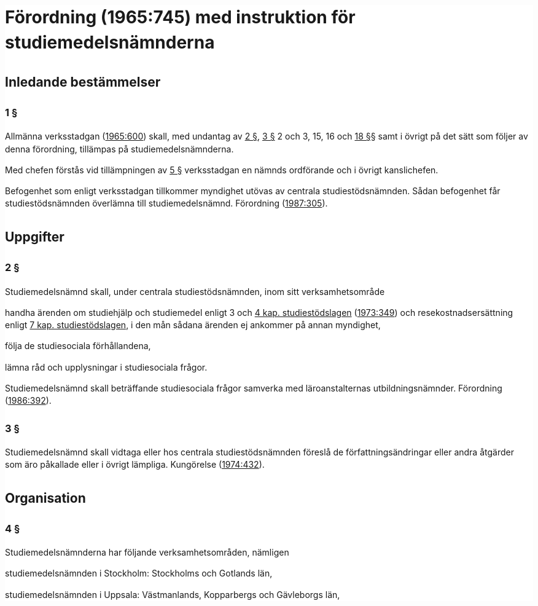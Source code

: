
# Förordning (1965:745) med instruktion för studiemedelsnämnderna

## Inledande bestämmelser

### 1 §

Allmänna verksstadgan ([1965:600](https://selex.se/eli/sfs/1965/600)) skall, med undantag av [2 §](#2), [3 §](#3) 2 och 3, 15, 16 och [18 §](#18)§ samt i övrigt på det sätt som följer av denna förordning, tillämpas på studiemedelsnämnderna.

Med chefen förstås vid tillämpningen av [5 §](#5) verksstadgan en nämnds ordförande och i övrigt kanslichefen.

Befogenhet som enligt verksstadgan tillkommer myndighet utövas av centrala studiestödsnämnden. Sådan befogenhet får studiestödsnämnden överlämna till studiemedelsnämnd. Förordning ([1987:305](https://selex.se/eli/sfs/1987/305)).

## Uppgifter

### 2 §

Studiemedelsnämnd skall, under centrala studiestödsnämnden, inom sitt verksamhetsområde

handha ärenden om studiehjälp och studiemedel enligt 3 och [4 kap. studiestödslagen](https://selex.se/eli/sfs/1999/1395) ([1973:349](https://selex.se/eli/sfs/1973/349)) och resekostnadsersättning enligt [7 kap. studiestödslagen](https://selex.se/eli/sfs/1999/1395), i den mån sådana ärenden ej ankommer på annan myndighet,

följa de studiesociala förhållandena,

lämna råd och upplysningar i studiesociala frågor.

Studiemedelsnämnd skall beträffande studiesociala frågor samverka med läroanstalternas utbildningsnämnder. Förordning ([1986:392](https://selex.se/eli/sfs/1986/392)).

### 3 §

Studiemedelsnämnd skall vidtaga eller hos centrala studiestödsnämnden föreslå de författningsändringar eller andra åtgärder som äro påkallade eller i övrigt lämpliga. Kungörelse ([1974:432](https://selex.se/eli/sfs/1974/432)).

## Organisation

### 4 §

Studiemedelsnämnderna har följande verksamhetsområden, nämligen

studiemedelsnämnden i Stockholm: Stockholms och Gotlands län,

studiemedelsnämnden i Uppsala: Västmanlands, Kopparbergs och Gävleborgs län,
